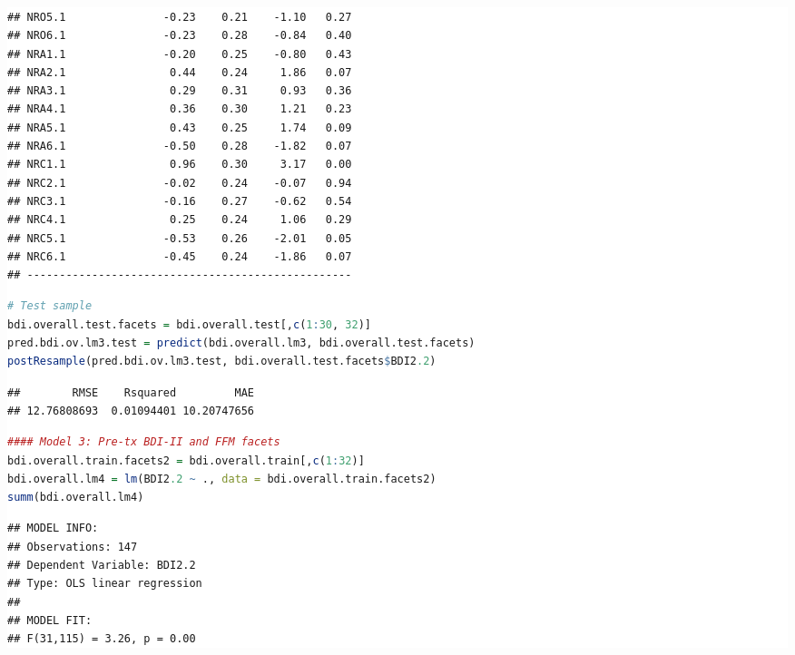     ## NRO5.1               -0.23    0.21    -1.10   0.27
    ## NRO6.1               -0.23    0.28    -0.84   0.40
    ## NRA1.1               -0.20    0.25    -0.80   0.43
    ## NRA2.1                0.44    0.24     1.86   0.07
    ## NRA3.1                0.29    0.31     0.93   0.36
    ## NRA4.1                0.36    0.30     1.21   0.23
    ## NRA5.1                0.43    0.25     1.74   0.09
    ## NRA6.1               -0.50    0.28    -1.82   0.07
    ## NRC1.1                0.96    0.30     3.17   0.00
    ## NRC2.1               -0.02    0.24    -0.07   0.94
    ## NRC3.1               -0.16    0.27    -0.62   0.54
    ## NRC4.1                0.25    0.24     1.06   0.29
    ## NRC5.1               -0.53    0.26    -2.01   0.05
    ## NRC6.1               -0.45    0.24    -1.86   0.07
    ## --------------------------------------------------

``` r
# Test sample
bdi.overall.test.facets = bdi.overall.test[,c(1:30, 32)]
pred.bdi.ov.lm3.test = predict(bdi.overall.lm3, bdi.overall.test.facets)
postResample(pred.bdi.ov.lm3.test, bdi.overall.test.facets$BDI2.2) 
```

    ##        RMSE    Rsquared         MAE 
    ## 12.76808693  0.01094401 10.20747656

``` r
#### Model 3: Pre-tx BDI-II and FFM facets
bdi.overall.train.facets2 = bdi.overall.train[,c(1:32)]
bdi.overall.lm4 = lm(BDI2.2 ~ ., data = bdi.overall.train.facets2)
summ(bdi.overall.lm4)
```

    ## MODEL INFO:
    ## Observations: 147
    ## Dependent Variable: BDI2.2
    ## Type: OLS linear regression 
    ## 
    ## MODEL FIT:
    ## F(31,115) = 3.26, p = 0.00